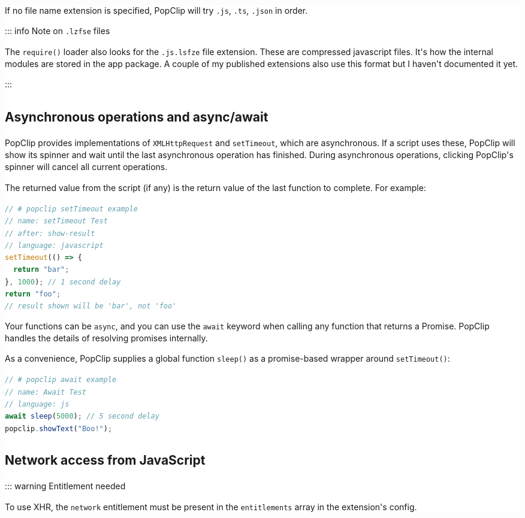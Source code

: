 If no file name extension is specified, PopClip will try `.js`, `.ts`, `.json`
in order.

::: info Note on `.lzfse` files

The `require()` loader also looks for the `.js.lsfze` file extension. These are
compressed javascript files. It's how the internal modules are stored in the app
package. A couple of my published extensions also use this format but I haven't
documented it yet.

:::

## Asynchronous operations and async/await

PopClip provides implementations of `XMLHttpRequest` and `setTimeout`, which are
asynchronous. If a script uses these, PopClip will show its spinner and wait
until the last asynchronous operation has finished. During asynchronous
operations, clicking PopClip's spinner will cancel all current operations.

The returned value from the script (if any) is the return value of the last
function to complete. For example:

```javascript
// # popclip setTimeout example
// name: setTimeout Test
// after: show-result
// language: javascript
setTimeout(() => {
  return "bar";
}, 1000); // 1 second delay
return "foo";
// result shown will be 'bar', not 'foo'
```

Your functions can be `async`, and you can use the `await` keyword when calling
any function that returns a Promise. PopClip handles the details of resolving
promises internally.

As a convenience, PopClip supplies a global function `sleep()` as a
promise-based wrapper around `setTimeout()`:

```javascript
// # popclip await example
// name: Await Test
// language: js
await sleep(5000); // 5 second delay
popclip.showText("Boo!");
```

## Network access from JavaScript

::: warning Entitlement needed

To use XHR, the `network` entitlement must be present in the `entitlements`
array in the extension's config.
